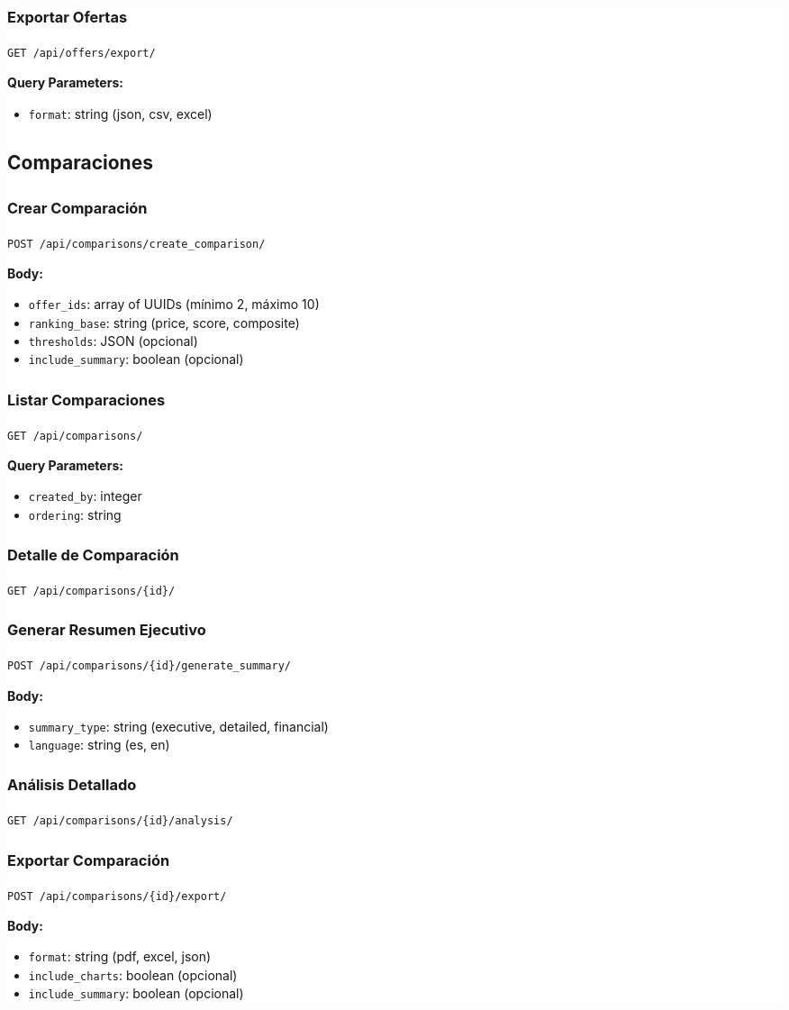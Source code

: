 ### Exportar Ofertas
```
GET /api/offers/export/
```
**Query Parameters:**
- `format`: string (json, csv, excel)

## Comparaciones

### Crear Comparación
```
POST /api/comparisons/create_comparison/
```
**Body:**
- `offer_ids`: array of UUIDs (mínimo 2, máximo 10)
- `ranking_base`: string (price, score, composite)
- `thresholds`: JSON (opcional)
- `include_summary`: boolean (opcional)

### Listar Comparaciones
```
GET /api/comparisons/
```
**Query Parameters:**
- `created_by`: integer
- `ordering`: string

### Detalle de Comparación
```
GET /api/comparisons/{id}/
```

### Generar Resumen Ejecutivo
```
POST /api/comparisons/{id}/generate_summary/
```
**Body:**
- `summary_type`: string (executive, detailed, financial)
- `language`: string (es, en)

### Análisis Detallado
```
GET /api/comparisons/{id}/analysis/
```

### Exportar Comparación
```
POST /api/comparisons/{id}/export/
```
**Body:**
- `format`: string (pdf, excel, json)
- `include_charts`: boolean (opcional)
- `include_summary`: boolean (opcional)
